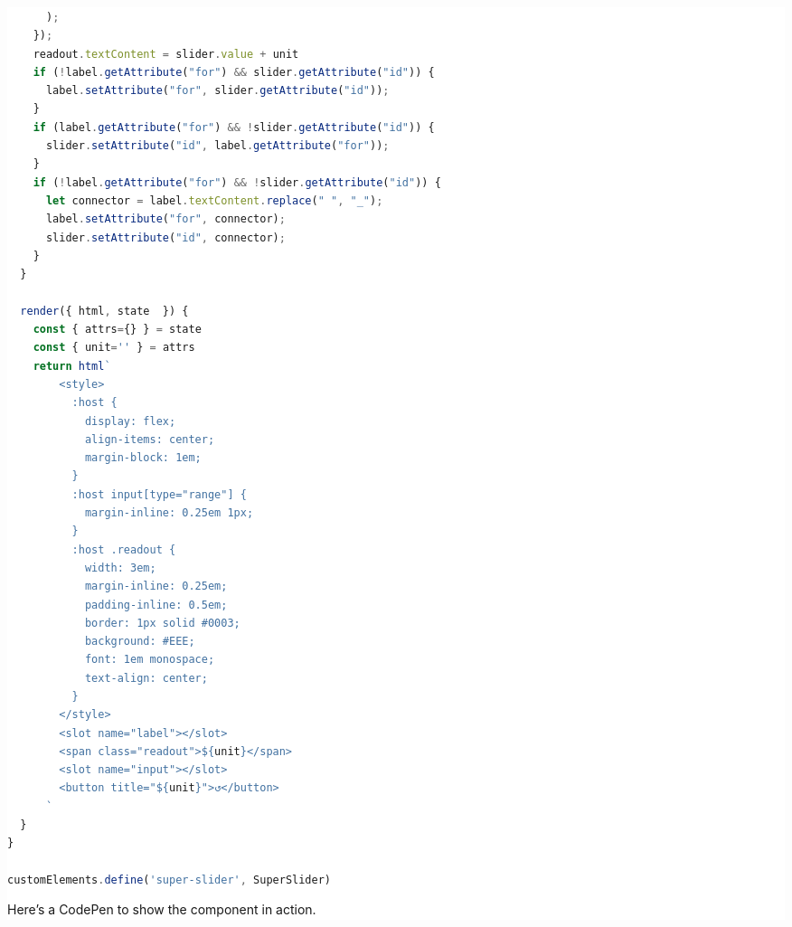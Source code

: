 ```javascript
      );
    });
    readout.textContent = slider.value + unit
    if (!label.getAttribute("for") && slider.getAttribute("id")) {
      label.setAttribute("for", slider.getAttribute("id"));
    }
    if (label.getAttribute("for") && !slider.getAttribute("id")) {
      slider.setAttribute("id", label.getAttribute("for"));
    }
    if (!label.getAttribute("for") && !slider.getAttribute("id")) {
      let connector = label.textContent.replace(" ", "_");
      label.setAttribute("for", connector);
      slider.setAttribute("id", connector);
    }
  }

  render({ html, state  }) {
    const { attrs={} } = state
    const { unit='' } = attrs
    return html`
        <style>
          :host {
            display: flex;
            align-items: center;
            margin-block: 1em;
          }
          :host input[type="range"] {
            margin-inline: 0.25em 1px;
          }
          :host .readout {
            width: 3em;
            margin-inline: 0.25em;
            padding-inline: 0.5em;
            border: 1px solid #0003;
            background: #EEE;
            font: 1em monospace;
            text-align: center;
          }
        </style>
        <slot name="label"></slot>
        <span class="readout">${unit}</span>
        <slot name="input"></slot>
        <button title="${unit}">↺</button>
      `
  }
}

customElements.define('super-slider', SuperSlider)
```

Here’s a CodePen to show the component in action.
